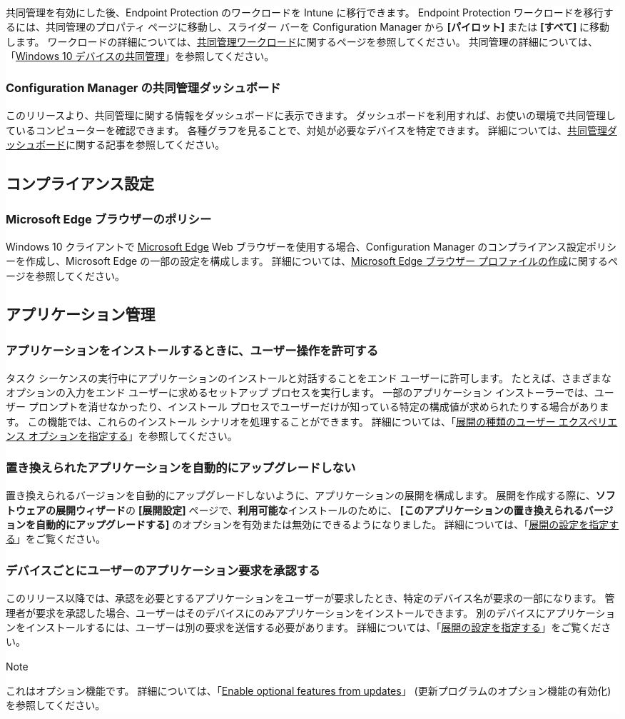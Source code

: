  共同管理を有効にした後、Endpoint Protection のワークロードを Intune に移行できます。 Endpoint Protection ワークロードを移行するには、共同管理のプロパティ ページに移動し、スライダー バーを Configuration Manager から **[パイロット]** または **[すべて]** に移動します。 ワークロードの詳細については、[共同管理ワークロード](../../../comanage/workloads.md)に関するページを参照してください。 共同管理の詳細については、「[Windows 10 デバイスの共同管理](../../../comanage/overview.md)」を参照してください。
 
### <a name="co-management-dashboard-in-configuration-manager"></a>Configuration Manager の共同管理ダッシュボード

このリリースより、共同管理に関する情報をダッシュボードに表示できます。 ダッシュボードを利用すれば、お使いの環境で共同管理しているコンピューターを確認できます。 各種グラフを見ることで、対処が必要なデバイスを特定できます。 詳細については、[共同管理ダッシュボード](../../../comanage/how-to-monitor.md#co-management-dashboard)に関する記事を参照してください。 


## <a name="compliance-settings"></a>コンプライアンス設定

### <a name="microsoft-edge-browser-policies"></a>Microsoft Edge ブラウザーのポリシー

Windows 10 クライアントで [Microsoft Edge](https://www.microsoft.com/itpro/microsoft-edge) Web ブラウザーを使用する場合、Configuration Manager のコンプライアンス設定ポリシーを作成し、Microsoft Edge の一部の設定を構成します。 詳細については、[Microsoft Edge ブラウザー プロファイルの作成](../../../compliance/deploy-use/browser-profiles.md)に関するページを参照してください。 



## <a name="application-management"></a>アプリケーション管理

### <a name="allow-user-interaction-when-installing-an-application"></a>アプリケーションをインストールするときに、ユーザー操作を許可する

タスク シーケンスの実行中にアプリケーションのインストールと対話することをエンド ユーザーに許可します。 たとえば、さまざまなオプションの入力をエンド ユーザーに求めるセットアップ プロセスを実行します。 一部のアプリケーション インストーラーでは、ユーザー プロンプトを消せなかったり、インストール プロセスでユーザーだけが知っている特定の構成値が求められたりする場合があります。 この機能では、これらのインストール シナリオを処理することができます。 詳細については、「[展開の種類のユーザー エクスペリエンス オプションを指定する](../../../apps/deploy-use/create-applications.md#bkmk_dt-ux)」を参照してください。

### <a name="do-not-automatically-upgrade-superseded-applications"></a>置き換えられたアプリケーションを自動的にアップグレードしない

置き換えられるバージョンを自動的にアップグレードしないように、アプリケーションの展開を構成します。 展開を作成する際に、**ソフトウェアの展開ウィザード**の **[展開設定]** ページで、**利用可能な**インストールのために、 **[このアプリケーションの置き換えられるバージョンを自動的にアップグレードする]** のオプションを有効または無効にできるようになりました。 詳細については、「[展開の設定を指定する](../../../apps/deploy-use/deploy-applications.md#bkmk_deploy-settings)」をご覧ください。

### <a name="approve-application-requests-for-users-per-device"></a>デバイスごとにユーザーのアプリケーション要求を承認する

このリリース以降では、承認を必要とするアプリケーションをユーザーが要求したとき、特定のデバイス名が要求の一部になります。 管理者が要求を承認した場合、ユーザーはそのデバイスにのみアプリケーションをインストールできます。 別のデバイスにアプリケーションをインストールするには、ユーザーは別の要求を送信する必要があります。 詳細については、「[展開の設定を指定する](../../../apps/deploy-use/deploy-applications.md#bkmk_deploy-settings)」をご覧ください。

 > [!Note]  
 > これはオプション機能です。 詳細については、「[Enable optional features from updates](../../servers/manage/install-in-console-updates.md#bkmk_options)」 (更新プログラムのオプション機能の有効化) を参照してください。  

